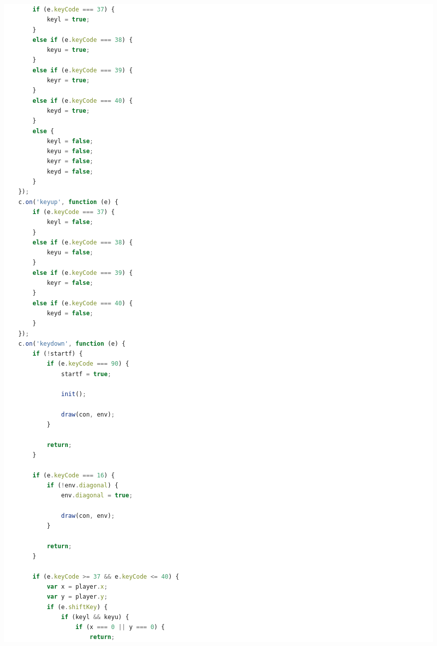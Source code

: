 ```js
		if (e.keyCode === 37) {
			keyl = true;
		}
		else if (e.keyCode === 38) {
			keyu = true;
		}
		else if (e.keyCode === 39) {
			keyr = true;
		}
		else if (e.keyCode === 40) {
			keyd = true;
		}
		else {
			keyl = false;
			keyu = false;
			keyr = false;
			keyd = false;
		}
	});
	c.on('keyup', function (e) {
		if (e.keyCode === 37) {
			keyl = false;
		}
		else if (e.keyCode === 38) {
			keyu = false;
		}
		else if (e.keyCode === 39) {
			keyr = false;
		}
		else if (e.keyCode === 40) {
			keyd = false;
		}
	});
	c.on('keydown', function (e) {
		if (!startf) {
			if (e.keyCode === 90) {
				startf = true;

				init();

				draw(con, env);
			}

			return;
		}

		if (e.keyCode === 16) {
			if (!env.diagonal) {
				env.diagonal = true;

				draw(con, env);
			}

			return;
		}

		if (e.keyCode >= 37 && e.keyCode <= 40) {
			var x = player.x;
			var y = player.y;
			if (e.shiftKey) {
				if (keyl && keyu) {
					if (x === 0 || y === 0) {
						return;
```